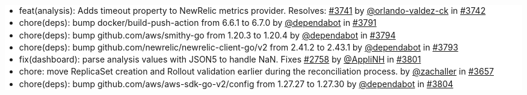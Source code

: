 * feat(analysis): Adds timeout property to NewRelic metrics provider. Resolves: <a class="issue-link js-issue-link" data-error-text="Failed to load title" data-id="2426187100" data-permission-text="Title is private" data-url="https://github.com/argoproj/argo-rollouts/issues/3741" data-hovercard-type="issue" data-hovercard-url="/argoproj/argo-rollouts/issues/3741/hovercard" href="https://github.com/argoproj/argo-rollouts/issues/3741">#3741</a> by <a class="user-mention notranslate" data-hovercard-type="user" data-hovercard-url="/users/orlando-valdez-ck/hovercard" data-octo-click="hovercard-link-click" data-octo-dimensions="link_type:self" href="https://github.com/orlando-valdez-ck">@orlando-valdez-ck</a> in <a class="issue-link js-issue-link" data-error-text="Failed to load title" data-id="2427800560" data-permission-text="Title is private" data-url="https://github.com/argoproj/argo-rollouts/issues/3742" data-hovercard-type="pull_request" data-hovercard-url="/argoproj/argo-rollouts/pull/3742/hovercard" href="https://github.com/argoproj/argo-rollouts/pull/3742">#3742</a>
* chore(deps): bump docker/build-push-action from 6.6.1 to 6.7.0 by <a class="user-mention notranslate" data-hovercard-type="organization" data-hovercard-url="/orgs/dependabot/hovercard" data-octo-click="hovercard-link-click" data-octo-dimensions="link_type:self" href="https://github.com/dependabot">@dependabot</a> in <a class="issue-link js-issue-link" data-error-text="Failed to load title" data-id="2464612698" data-permission-text="Title is private" data-url="https://github.com/argoproj/argo-rollouts/issues/3791" data-hovercard-type="pull_request" data-hovercard-url="/argoproj/argo-rollouts/pull/3791/hovercard" href="https://github.com/argoproj/argo-rollouts/pull/3791">#3791</a>
* chore(deps): bump github.com/aws/smithy-go from 1.20.3 to 1.20.4 by <a class="user-mention notranslate" data-hovercard-type="organization" data-hovercard-url="/orgs/dependabot/hovercard" data-octo-click="hovercard-link-click" data-octo-dimensions="link_type:self" href="https://github.com/dependabot">@dependabot</a> in <a class="issue-link js-issue-link" data-error-text="Failed to load title" data-id="2467057250" data-permission-text="Title is private" data-url="https://github.com/argoproj/argo-rollouts/issues/3794" data-hovercard-type="pull_request" data-hovercard-url="/argoproj/argo-rollouts/pull/3794/hovercard" href="https://github.com/argoproj/argo-rollouts/pull/3794">#3794</a>
* chore(deps): bump github.com/newrelic/newrelic-client-go/v2 from 2.41.2 to 2.43.1 by <a class="user-mention notranslate" data-hovercard-type="organization" data-hovercard-url="/orgs/dependabot/hovercard" data-octo-click="hovercard-link-click" data-octo-dimensions="link_type:self" href="https://github.com/dependabot">@dependabot</a> in <a class="issue-link js-issue-link" data-error-text="Failed to load title" data-id="2467057154" data-permission-text="Title is private" data-url="https://github.com/argoproj/argo-rollouts/issues/3793" data-hovercard-type="pull_request" data-hovercard-url="/argoproj/argo-rollouts/pull/3793/hovercard" href="https://github.com/argoproj/argo-rollouts/pull/3793">#3793</a>
* fix(dashboard): parse analysis values with JSON5 to handle NaN. Fixes <a class="issue-link js-issue-link" data-error-text="Failed to load title" data-id="1697449805" data-permission-text="Title is private" data-url="https://github.com/argoproj/argo-rollouts/issues/2758" data-hovercard-type="issue" data-hovercard-url="/argoproj/argo-rollouts/issues/2758/hovercard" href="https://github.com/argoproj/argo-rollouts/issues/2758">#2758</a> by <a class="user-mention notranslate" data-hovercard-type="user" data-hovercard-url="/users/AppliNH/hovercard" data-octo-click="hovercard-link-click" data-octo-dimensions="link_type:self" href="https://github.com/AppliNH">@AppliNH</a> in <a class="issue-link js-issue-link" data-error-text="Failed to load title" data-id="2480754330" data-permission-text="Title is private" data-url="https://github.com/argoproj/argo-rollouts/issues/3801" data-hovercard-type="pull_request" data-hovercard-url="/argoproj/argo-rollouts/pull/3801/hovercard" href="https://github.com/argoproj/argo-rollouts/pull/3801">#3801</a>
* chore: move ReplicaSet creation and Rollout validation earlier during the reconciliation process. by <a class="user-mention notranslate" data-hovercard-type="user" data-hovercard-url="/users/zachaller/hovercard" data-octo-click="hovercard-link-click" data-octo-dimensions="link_type:self" href="https://github.com/zachaller">@zachaller</a> in <a class="issue-link js-issue-link" data-error-text="Failed to load title" data-id="2365310604" data-permission-text="Title is private" data-url="https://github.com/argoproj/argo-rollouts/issues/3657" data-hovercard-type="pull_request" data-hovercard-url="/argoproj/argo-rollouts/pull/3657/hovercard" href="https://github.com/argoproj/argo-rollouts/pull/3657">#3657</a>
* chore(deps): bump github.com/aws/aws-sdk-go-v2/config from 1.27.27 to 1.27.30 by <a class="user-mention notranslate" data-hovercard-type="organization" data-hovercard-url="/orgs/dependabot/hovercard" data-octo-click="hovercard-link-click" data-octo-dimensions="link_type:self" href="https://github.com/dependabot">@dependabot</a> in <a class="issue-link js-issue-link" data-error-text="Failed to load title" data-id="2485569068" data-permission-text="Title is private" data-url="https://github.com/argoproj/argo-rollouts/issues/3804" data-hovercard-type="pull_request" data-hovercard-url="/argoproj/argo-rollouts/pull/3804/hovercard" href="https://github.com/argoproj/argo-rollouts/pull/3804">#3804</a>
